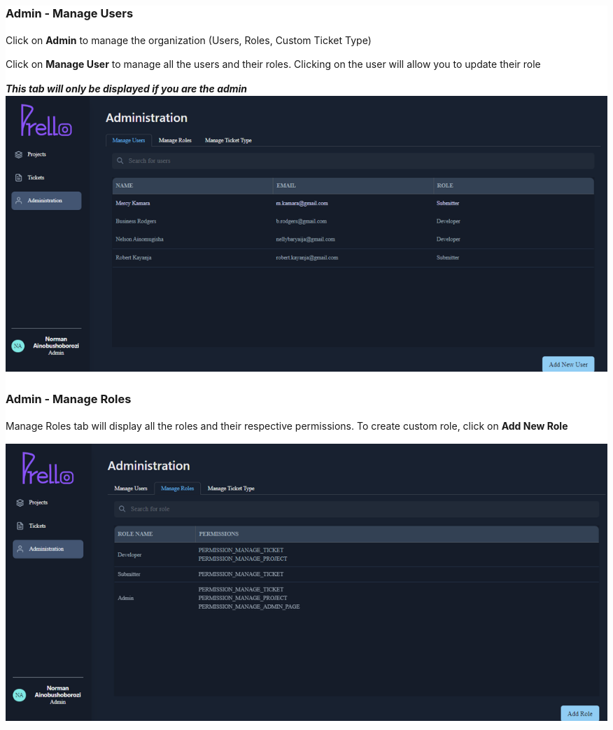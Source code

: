 <div>
  <h3>Admin - Manage Users</h3>
  <p>Click on <b>Admin</b> to manage the organization (Users, Roles, Custom Ticket Type)</p>
  <p>Click on <b>Manage User</b> to manage all the users and their roles. Clicking on the user will allow you to update their role</p>
  <em><b>This tab will only be displayed if you are the admin</b></em>
  <img src="./screenshots/admin_manage_users.png"/>
</div>

<div>
  <h3>Admin - Manage Roles</h3>
  <p>Manage Roles tab will display all the roles and their respective permissions. To create custom role, click on <b>Add New Role</b></p>
  <img src="./screenshots/admin_manage_roles.png"/>
</div>
